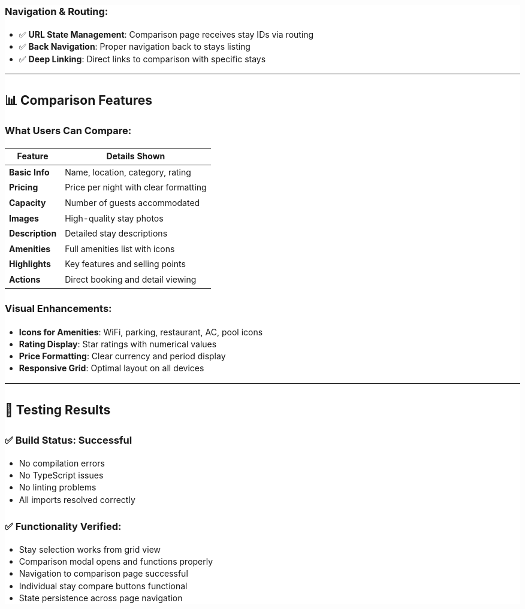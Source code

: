 ### **Navigation & Routing:**
- ✅ **URL State Management**: Comparison page receives stay IDs via routing
- ✅ **Back Navigation**: Proper navigation back to stays listing
- ✅ **Deep Linking**: Direct links to comparison with specific stays

---

## 📊 **Comparison Features**

### **What Users Can Compare:**

| Feature | Details Shown |
|---------|--------------|
| **Basic Info** | Name, location, category, rating |
| **Pricing** | Price per night with clear formatting |
| **Capacity** | Number of guests accommodated |
| **Images** | High-quality stay photos |
| **Description** | Detailed stay descriptions |
| **Amenities** | Full amenities list with icons |
| **Highlights** | Key features and selling points |
| **Actions** | Direct booking and detail viewing |

### **Visual Enhancements:**
- **Icons for Amenities**: WiFi, parking, restaurant, AC, pool icons
- **Rating Display**: Star ratings with numerical values
- **Price Formatting**: Clear currency and period display
- **Responsive Grid**: Optimal layout on all devices

---

## 🚀 **Testing Results**

### **✅ Build Status: Successful**
- No compilation errors
- No TypeScript issues
- No linting problems
- All imports resolved correctly

### **✅ Functionality Verified:**
- Stay selection works from grid view
- Comparison modal opens and functions properly
- Navigation to comparison page successful
- Individual stay compare buttons functional
- State persistence across page navigation
